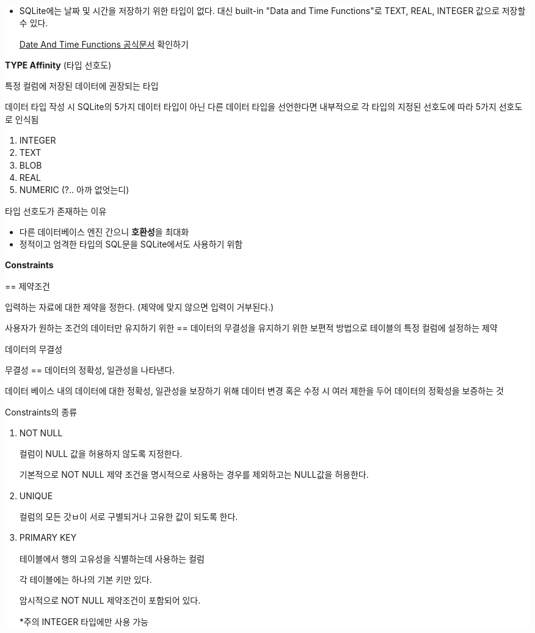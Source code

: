    - SQLite에는 날짜 및 시간을 저장하기 위한 타입이 없다. 
     대신 built-in "Data and Time Functions"로 TEXT, REAL, INTEGER 값으로 저장할 수 있다. 

     [Date And Time Functions 공식문서](https://sqlite.org/lang_datefunc.html) 확인하기



**TYPE Affinity** (타입 선호도)

특정 컬럼에 저장된 데이터에 권장되는 타입

데이터 타입 작성 시 SQLite의 5가지 데이터 타입이 아닌 다른 데이터 타입을 선언한다면 내부적으로 각 타입의 지정된 선호도에 따라 5가지 선호도로 인식됨

1. INTEGER
2. TEXT
3. BLOB
4. REAL
5. NUMERIC (?.. 아까 없엇는디)

타입 선호도가 존재하는 이유

- 다른 데이터베이스 엔진 간으니 **호환성**을 최대화
- 정적이고 엄격한 타입의 SQL문을 SQLite에서도 사용하기 위함



**Constraints**

== 제약조건

입력하는 자료에 대한 제약을 정한다.  (제약에 맞지 않으면 입력이 거부된다.)

사용자가 원하는 조건의 데이터만 유지하기 위한 == 데이터의 무결성을 유지하기 위한 보편적 방법으로 테이블의 특정 컬럼에 설정하는 제약



데이터의 무결성

무결성 == 데이터의 정확성, 일관성을 나타낸다.

데이터 베이스 내의 데이터에 대한 정확성, 일관성을 보장하기 위해 데이터 변경 혹은 수정 시 여러 제한을 두어 데이터의 정확성을 보증하는 것



Constraints의 종류

1. NOT NULL

   컬럼이 NULL 값을 허용하지 않도록 지정한다.

   기본적으로 NOT NULL 제약 조건을 명시적으로 사용하는 경우를 제외하고는 NULL값을 허용한다. 

2. UNIQUE

   컬럼의 모든 갓ㅂ이 서로 구별되거나 고유한 값이 되도록 한다.

3. PRIMARY KEY

   테이블에서 행의 고유성을 식별하는데 사용하는 컬럼

   각 테이블에는 하나의 기본 키만 있다. 

   암시적으로 NOT NULL 제약조건이 포함되어 있다. 

   *주의 INTEGER 타입에만 사용 가능
